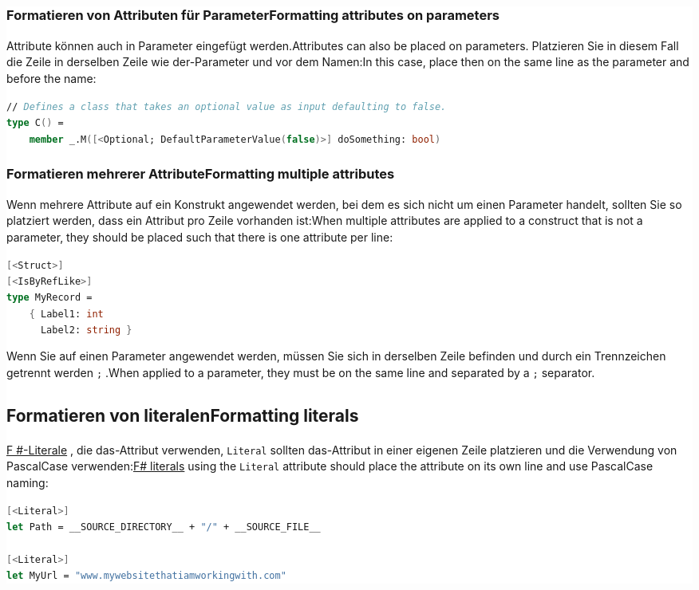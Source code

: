 ### <a name="formatting-attributes-on-parameters"></a><span data-ttu-id="6d7f9-276">Formatieren von Attributen für Parameter</span><span class="sxs-lookup"><span data-stu-id="6d7f9-276">Formatting attributes on parameters</span></span>

<span data-ttu-id="6d7f9-277">Attribute können auch in Parameter eingefügt werden.</span><span class="sxs-lookup"><span data-stu-id="6d7f9-277">Attributes can also be placed on parameters.</span></span> <span data-ttu-id="6d7f9-278">Platzieren Sie in diesem Fall die Zeile in derselben Zeile wie der-Parameter und vor dem Namen:</span><span class="sxs-lookup"><span data-stu-id="6d7f9-278">In this case, place then on the same line as the parameter and before the name:</span></span>

```fsharp
// Defines a class that takes an optional value as input defaulting to false.
type C() =
    member _.M([<Optional; DefaultParameterValue(false)>] doSomething: bool)
```

### <a name="formatting-multiple-attributes"></a><span data-ttu-id="6d7f9-279">Formatieren mehrerer Attribute</span><span class="sxs-lookup"><span data-stu-id="6d7f9-279">Formatting multiple attributes</span></span>

<span data-ttu-id="6d7f9-280">Wenn mehrere Attribute auf ein Konstrukt angewendet werden, bei dem es sich nicht um einen Parameter handelt, sollten Sie so platziert werden, dass ein Attribut pro Zeile vorhanden ist:</span><span class="sxs-lookup"><span data-stu-id="6d7f9-280">When multiple attributes are applied to a construct that is not a parameter, they should be placed such that there is one attribute per line:</span></span>

```fsharp
[<Struct>]
[<IsByRefLike>]
type MyRecord =
    { Label1: int
      Label2: string }
```

<span data-ttu-id="6d7f9-281">Wenn Sie auf einen Parameter angewendet werden, müssen Sie sich in derselben Zeile befinden und durch ein Trennzeichen getrennt werden `;` .</span><span class="sxs-lookup"><span data-stu-id="6d7f9-281">When applied to a parameter, they must be on the same line and separated by a `;` separator.</span></span>

## <a name="formatting-literals"></a><span data-ttu-id="6d7f9-282">Formatieren von literalen</span><span class="sxs-lookup"><span data-stu-id="6d7f9-282">Formatting literals</span></span>

<span data-ttu-id="6d7f9-283">[F #-Literale](../language-reference/literals.md) , die das-Attribut verwenden, `Literal` sollten das-Attribut in einer eigenen Zeile platzieren und die Verwendung von PascalCase verwenden:</span><span class="sxs-lookup"><span data-stu-id="6d7f9-283">[F# literals](../language-reference/literals.md) using the `Literal` attribute should place the attribute on its own line and use PascalCase naming:</span></span>

```fsharp
[<Literal>]
let Path = __SOURCE_DIRECTORY__ + "/" + __SOURCE_FILE__

[<Literal>]
let MyUrl = "www.mywebsitethatiamworkingwith.com"
```
